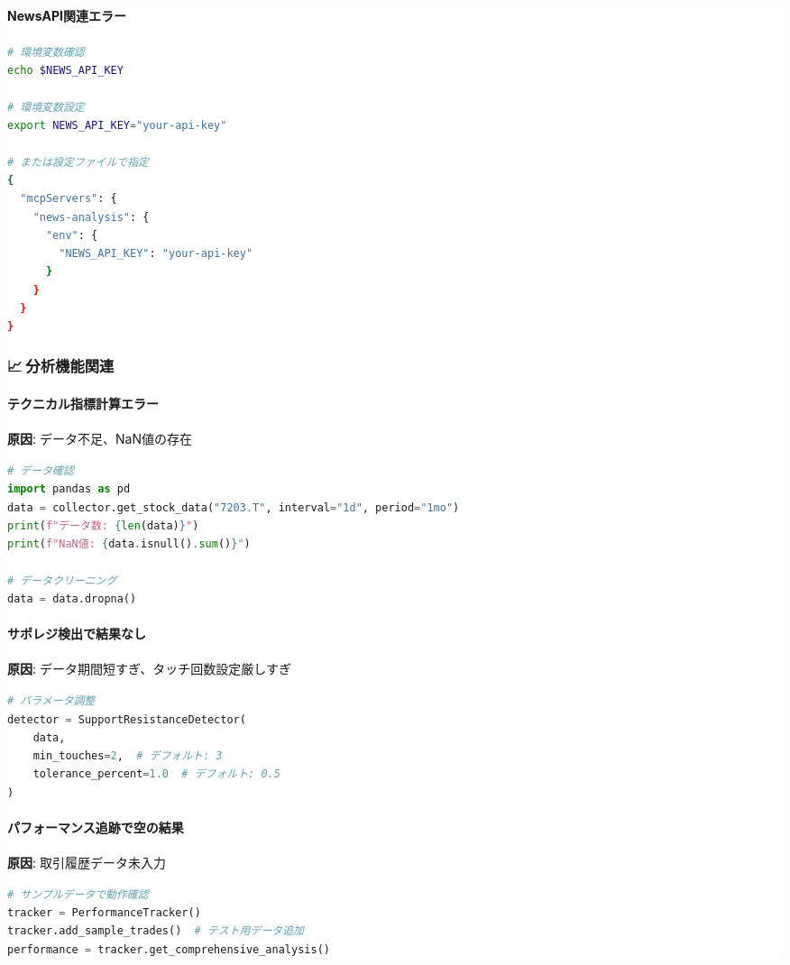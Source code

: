 #### NewsAPI関連エラー
```bash
# 環境変数確認
echo $NEWS_API_KEY

# 環境変数設定
export NEWS_API_KEY="your-api-key"

# または設定ファイルで指定
{
  "mcpServers": {
    "news-analysis": {
      "env": {
        "NEWS_API_KEY": "your-api-key"
      }
    }
  }
}
```

### 📈 分析機能関連

#### テクニカル指標計算エラー
**原因**: データ不足、NaN値の存在

```python
# データ確認
import pandas as pd
data = collector.get_stock_data("7203.T", interval="1d", period="1mo")
print(f"データ数: {len(data)}")
print(f"NaN値: {data.isnull().sum()}")

# データクリーニング
data = data.dropna()
```

#### サポレジ検出で結果なし
**原因**: データ期間短すぎ、タッチ回数設定厳しすぎ

```python
# パラメータ調整
detector = SupportResistanceDetector(
    data, 
    min_touches=2,  # デフォルト: 3
    tolerance_percent=1.0  # デフォルト: 0.5
)
```

#### パフォーマンス追跡で空の結果
**原因**: 取引履歴データ未入力

```python
# サンプルデータで動作確認
tracker = PerformanceTracker()
tracker.add_sample_trades()  # テスト用データ追加
performance = tracker.get_comprehensive_analysis()
```
